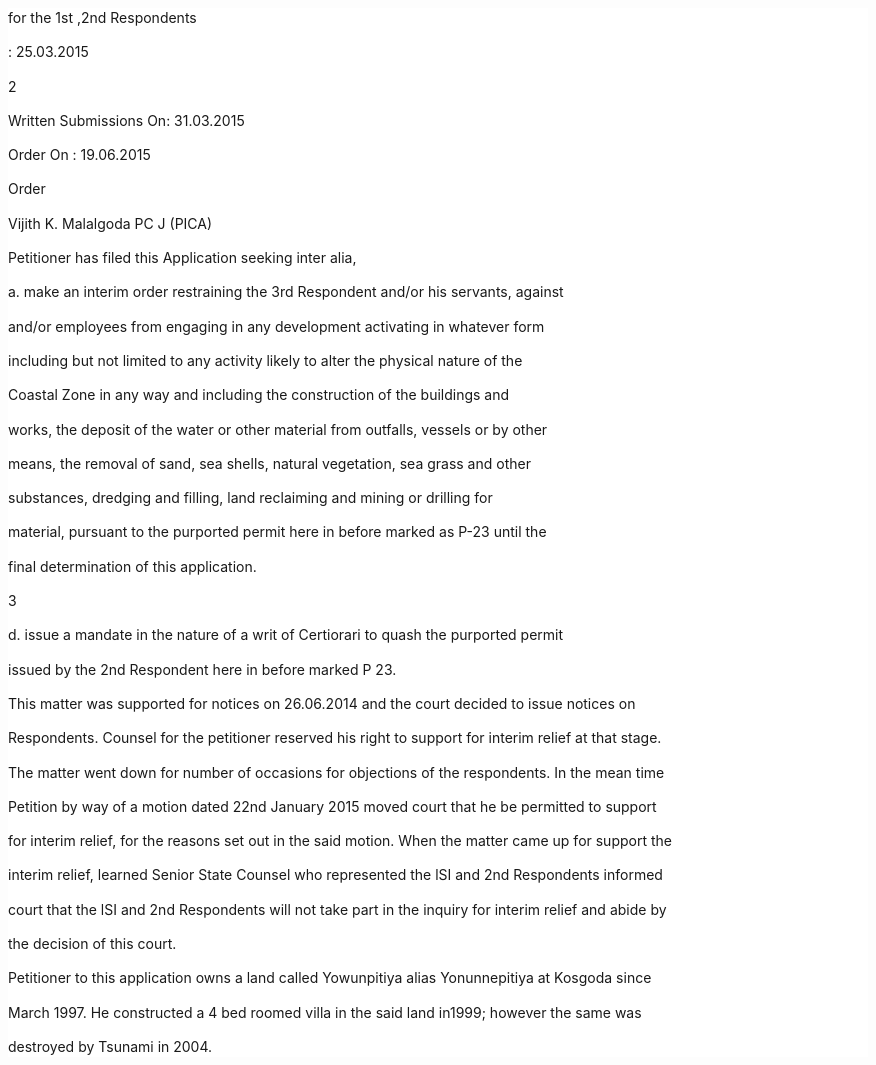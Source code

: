 for the 1st ,2nd Respondents

: 25.03.2015

2

Written Submissions On: 31.03.2015

Order On : 19.06.2015

Order

Vijith K. Malalgoda PC J (PICA)

Petitioner has filed this Application seeking inter alia,

a. make an interim order restraining the 3rd Respondent and/or his servants, against

and/or employees from engaging in any development activating in whatever form

including but not limited to any activity likely to alter the physical nature of the

Coastal Zone in any way and including the construction of the buildings and

works, the deposit of the water or other material from outfalls, vessels or by other

means, the removal of sand, sea shells, natural vegetation, sea grass and other

substances, dredging and filling, land reclaiming and mining or drilling for

material, pursuant to the purported permit here in before marked as P-23 until the

final determination of this application.

3

d. issue a mandate in the nature of a writ of Certiorari to quash the purported permit

issued by the 2nd Respondent here in before marked P 23.

This matter was supported for notices on 26.06.2014 and the court decided to issue notices on

Respondents. Counsel for the petitioner reserved his right to support for interim relief at that stage.

The matter went down for number of occasions for objections of the respondents. In the mean time

Petition by way of a motion dated 22nd January 2015 moved court that he be permitted to support

for interim relief, for the reasons set out in the said motion. When the matter came up for support the

interim relief, learned Senior State Counsel who represented the lSI and 2nd Respondents informed

court that the lSI and 2nd Respondents will not take part in the inquiry for interim relief and abide by

the decision of this court.

Petitioner to this application owns a land called Yowunpitiya alias Yonunnepitiya at Kosgoda since

March 1997. He constructed a 4 bed roomed villa in the said land in1999; however the same was

destroyed by Tsunami in 2004.
